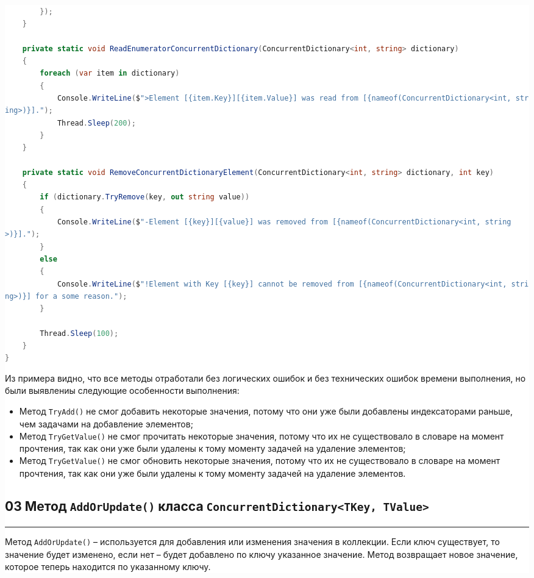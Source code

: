 ```cs
        });
    }

    private static void ReadEnumeratorConcurrentDictionary(ConcurrentDictionary<int, string> dictionary)
    {
        foreach (var item in dictionary)
        {
            Console.WriteLine($">Element [{item.Key}][{item.Value}] was read from [{nameof(ConcurrentDictionary<int, string>)}].");
            Thread.Sleep(200);
        }
    }

    private static void RemoveConcurrentDictionaryElement(ConcurrentDictionary<int, string> dictionary, int key)
    {
        if (dictionary.TryRemove(key, out string value))
        {
            Console.WriteLine($"-Element [{key}][{value}] was removed from [{nameof(ConcurrentDictionary<int, string>)}].");
        }
        else
        {
            Console.WriteLine($"!Element with Key [{key}] cannot be removed from [{nameof(ConcurrentDictionary<int, string>)}] for a some reason.");
        }

        Thread.Sleep(100);
    }
}
```

Из примера видно, что все методы отработали без логических ошибок и без технических ошибок времени выполнения, но были выявлениы следующие особенности выполнения:
- Метод ```TryAdd()``` не смог добавить некоторые значения, потому что они уже были добавлены индексаторами раньше, чем задачами на добавление элементов;
- Метод ```TryGetValue()``` не смог прочитать некоторые значения, потому что их не существовало в словаре на момент прочтения, так как они уже были удалены к тому моменту задачей на удаление элементов;
- Метод ```TryGetValue()``` не смог обновить некоторые значения, потому что их не существовало в словаре на момент прочтения, так как они уже были удалены к тому моменту задачей на удаление элементов.

## **03 Метод ```AddOrUpdate()``` класса ```ConcurrentDictionary<TKey, TValue>```**
---
Метод ```AddOrUpdate()``` – используется для добавления или изменения значения в коллекции. Если ключ существует, то значение будет изменено, если нет – будет добавлено по ключу указанное значение. Метод возвращает новое значение, которое теперь находится по указанному ключу.
